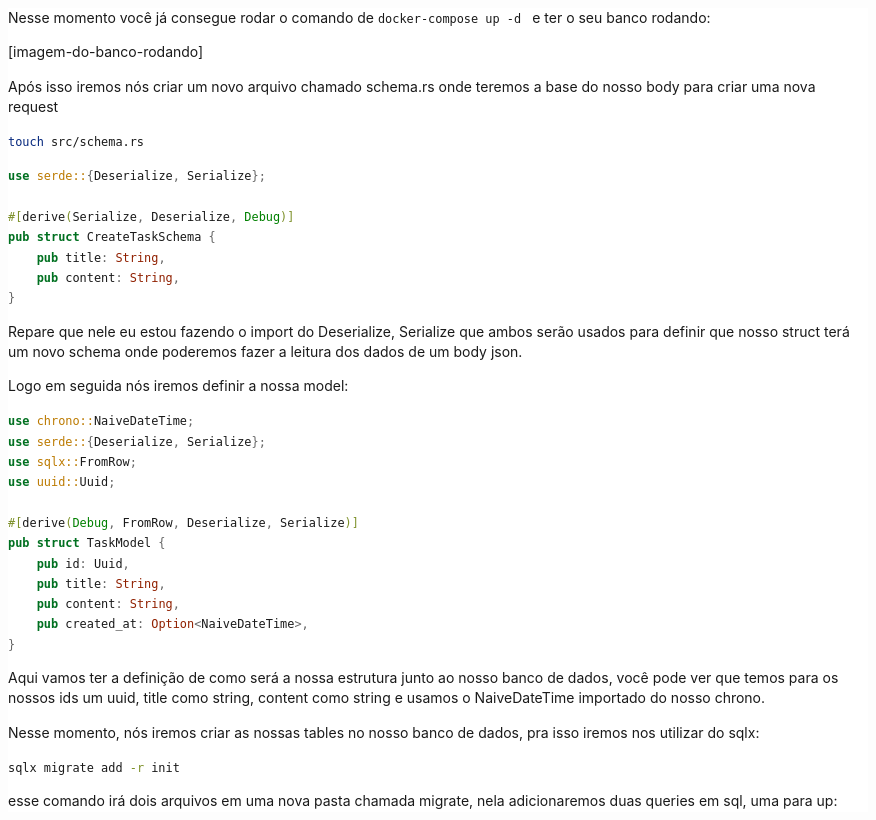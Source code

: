 Nesse momento você já consegue rodar o comando de `docker-compose up -d ` e ter o seu banco rodando:

[imagem-do-banco-rodando]


Após isso iremos nós criar um novo arquivo chamado schema.rs onde teremos a base do nosso body para criar uma nova request


```bash
touch src/schema.rs
```

```rust
use serde::{Deserialize, Serialize};

#[derive(Serialize, Deserialize, Debug)]
pub struct CreateTaskSchema {
    pub title: String,
    pub content: String,
}
```

Repare que nele eu estou fazendo o import do Deserialize, Serialize que ambos serão usados para definir que nosso struct terá um novo schema onde poderemos fazer a leitura dos dados de um body json.


Logo em seguida nós iremos definir a nossa model:

```rust
use chrono::NaiveDateTime;
use serde::{Deserialize, Serialize};
use sqlx::FromRow;
use uuid::Uuid;

#[derive(Debug, FromRow, Deserialize, Serialize)]
pub struct TaskModel {
    pub id: Uuid,
    pub title: String,
    pub content: String,
    pub created_at: Option<NaiveDateTime>,
}
```

Aqui vamos ter a definição de como será a nossa estrutura junto ao nosso banco de dados, você pode ver que temos para os nossos ids um uuid, title como string, content como string e usamos o NaiveDateTime importado do nosso chrono.


Nesse momento, nós iremos criar as nossas tables no nosso banco de dados, pra isso iremos nos utilizar do sqlx:

```bash
sqlx migrate add -r init
```

esse comando irá dois arquivos em uma nova pasta chamada migrate, nela adicionaremos duas queries em sql, uma para up:
